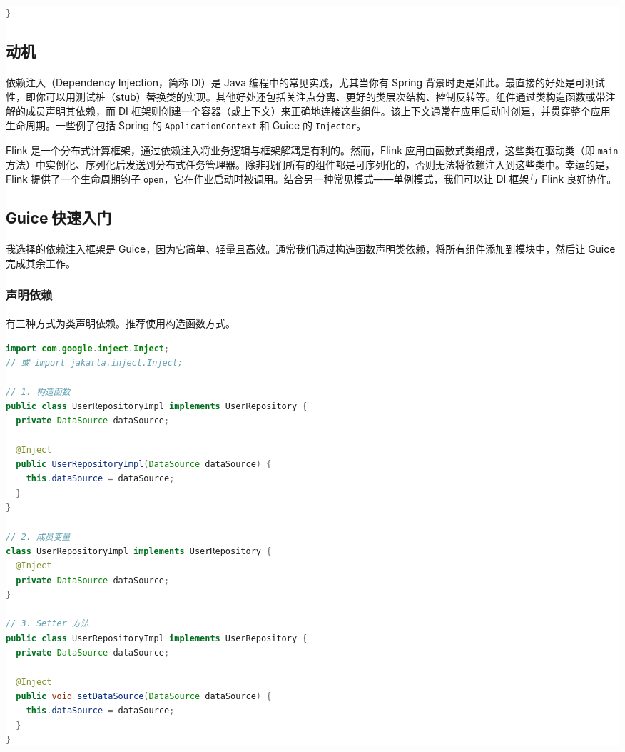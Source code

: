 ```java
}
```


## 动机

依赖注入（Dependency Injection，简称 DI）是 Java 编程中的常见实践，尤其当你有 Spring 背景时更是如此。最直接的好处是可测试性，即你可以用测试桩（stub）替换类的实现。其他好处还包括关注点分离、更好的类层次结构、控制反转等。组件通过类构造函数或带注解的成员声明其依赖，而 DI 框架则创建一个容器（或上下文）来正确地连接这些组件。该上下文通常在应用启动时创建，并贯穿整个应用生命周期。一些例子包括 Spring 的 `ApplicationContext` 和 Guice 的 `Injector`。

Flink 是一个分布式计算框架，通过依赖注入将业务逻辑与框架解耦是有利的。然而，Flink 应用由函数式类组成，这些类在驱动类（即 `main` 方法）中实例化、序列化后发送到分布式任务管理器。除非我们所有的组件都是可序列化的，否则无法将依赖注入到这些类中。幸运的是，Flink 提供了一个生命周期钩子 `open`，它在作业启动时被调用。结合另一种常见模式——单例模式，我们可以让 DI 框架与 Flink 良好协作。




## Guice 快速入门

我选择的依赖注入框架是 Guice，因为它简单、轻量且高效。通常我们通过构造函数声明类依赖，将所有组件添加到模块中，然后让 Guice 完成其余工作。


### 声明依赖

有三种方式为类声明依赖。推荐使用构造函数方式。

```java
import com.google.inject.Inject;
// 或 import jakarta.inject.Inject;

// 1. 构造函数
public class UserRepositoryImpl implements UserRepository {
  private DataSource dataSource;

  @Inject
  public UserRepositoryImpl(DataSource dataSource) {
    this.dataSource = dataSource;
  }
}

// 2. 成员变量
class UserRepositoryImpl implements UserRepository {
  @Inject
  private DataSource dataSource;
}

// 3. Setter 方法
public class UserRepositoryImpl implements UserRepository {
  private DataSource dataSource;

  @Inject
  public void setDataSource(DataSource dataSource) {
    this.dataSource = dataSource;
  }
}
```
